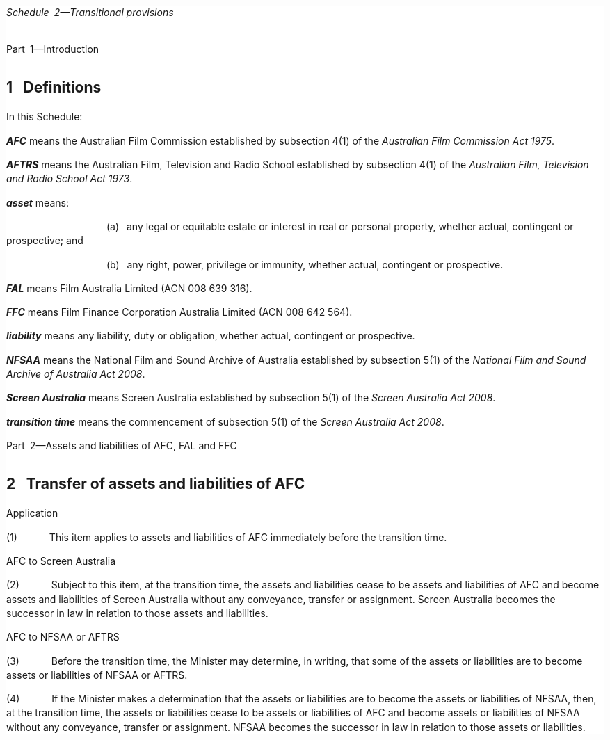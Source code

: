 ###### Schedule 2—Transitional provisions

<h7 class="ActHead7">Part 1—Introduction</h7>

## 1  Definitions

In this Schedule:

**_AFC_** means the Australian Film Commission established by subsection 4(1) of the _Australian Film Commission Act 1975_.

**_AFTRS_** means the Australian Film, Television and Radio School established by subsection 4(1) of the _Australian Film, Television and Radio School Act 1973_.

**_asset_** means:

                     (a)  any legal or equitable estate or interest in real or personal property, whether actual, contingent or prospective; and

                     (b)  any right, power, privilege or immunity, whether actual, contingent or prospective.

**_FAL_** means Film Australia Limited (ACN 008 639 316).

**_FFC_** means Film Finance Corporation Australia Limited (ACN 008 642 564).

**_liability_** means any liability, duty or obligation, whether actual, contingent or prospective.

**_NFSAA_** means the National Film and Sound Archive of Australia established by subsection 5(1) of the _National Film and Sound Archive of Australia Act 2008_.

**_Screen Australia_** means Screen Australia established by subsection 5(1) of the _Screen Australia Act 2008_.

**_transition time_** means the commencement of subsection 5(1) of the _Screen Australia Act 2008_.

<h7 class="ActHead7">Part 2—Assets and liabilities of AFC, FAL and FFC</h7>

## 2  Transfer of assets and liabilities of AFC

Application

(1)       This item applies to assets and liabilities of AFC immediately before the transition time.

AFC to Screen Australia

(2)       Subject to this item, at the transition time, the assets and liabilities cease to be assets and liabilities of AFC and become assets and liabilities of Screen Australia without any conveyance, transfer or assignment. Screen Australia becomes the successor in law in relation to those assets and liabilities.

AFC to NFSAA or AFTRS

(3)       Before the transition time, the Minister may determine, in writing, that some of the assets or liabilities are to become assets or liabilities of NFSAA or AFTRS.

(4)       If the Minister makes a determination that the assets or liabilities are to become the assets or liabilities of NFSAA, then, at the transition time, the assets or liabilities cease to be assets or liabilities of AFC and become assets or liabilities of NFSAA without any conveyance, transfer or assignment. NFSAA becomes the successor in law in relation to those assets or liabilities.
